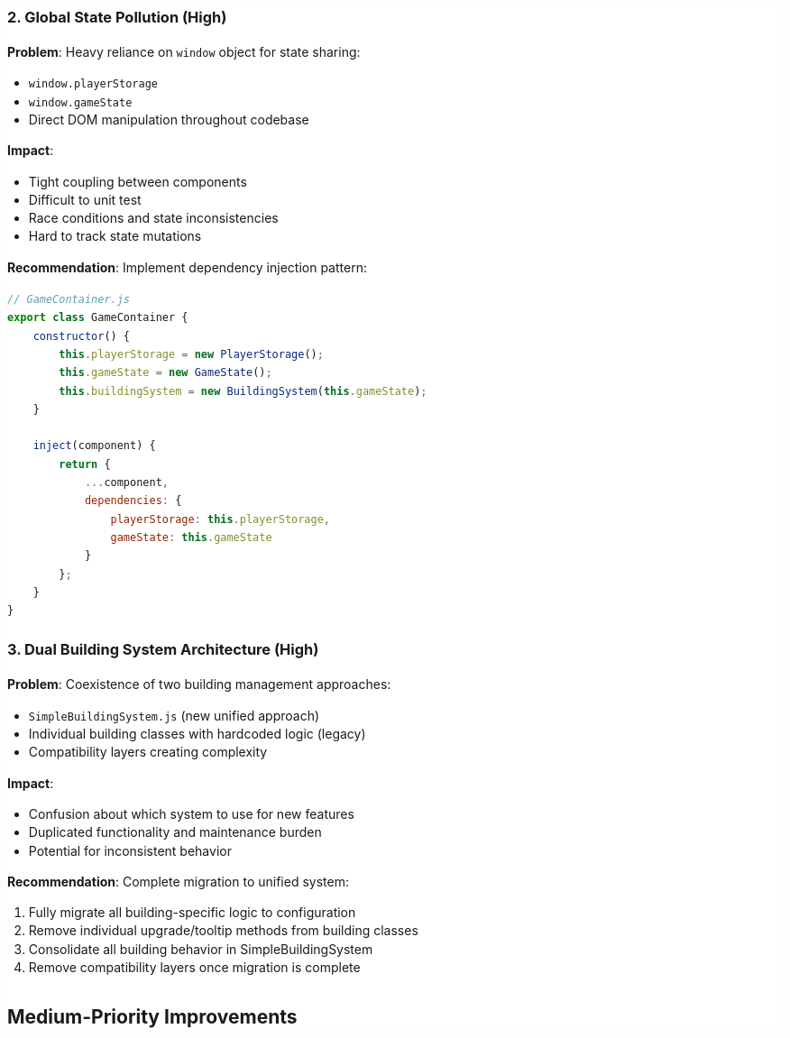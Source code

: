 ### 2. Global State Pollution (High)
**Problem**: Heavy reliance on `window` object for state sharing:
- `window.playerStorage`
- `window.gameState` 
- Direct DOM manipulation throughout codebase

**Impact**:
- Tight coupling between components
- Difficult to unit test
- Race conditions and state inconsistencies
- Hard to track state mutations

**Recommendation**: Implement dependency injection pattern:
```javascript
// GameContainer.js
export class GameContainer {
    constructor() {
        this.playerStorage = new PlayerStorage();
        this.gameState = new GameState();
        this.buildingSystem = new BuildingSystem(this.gameState);
    }
    
    inject(component) {
        return {
            ...component,
            dependencies: {
                playerStorage: this.playerStorage,
                gameState: this.gameState
            }
        };
    }
}
```

### 3. Dual Building System Architecture (High)
**Problem**: Coexistence of two building management approaches:
- `SimpleBuildingSystem.js` (new unified approach)
- Individual building classes with hardcoded logic (legacy)
- Compatibility layers creating complexity

**Impact**:
- Confusion about which system to use for new features
- Duplicated functionality and maintenance burden
- Potential for inconsistent behavior

**Recommendation**: Complete migration to unified system:
1. Fully migrate all building-specific logic to configuration
2. Remove individual upgrade/tooltip methods from building classes
3. Consolidate all building behavior in SimpleBuildingSystem
4. Remove compatibility layers once migration is complete

## Medium-Priority Improvements
